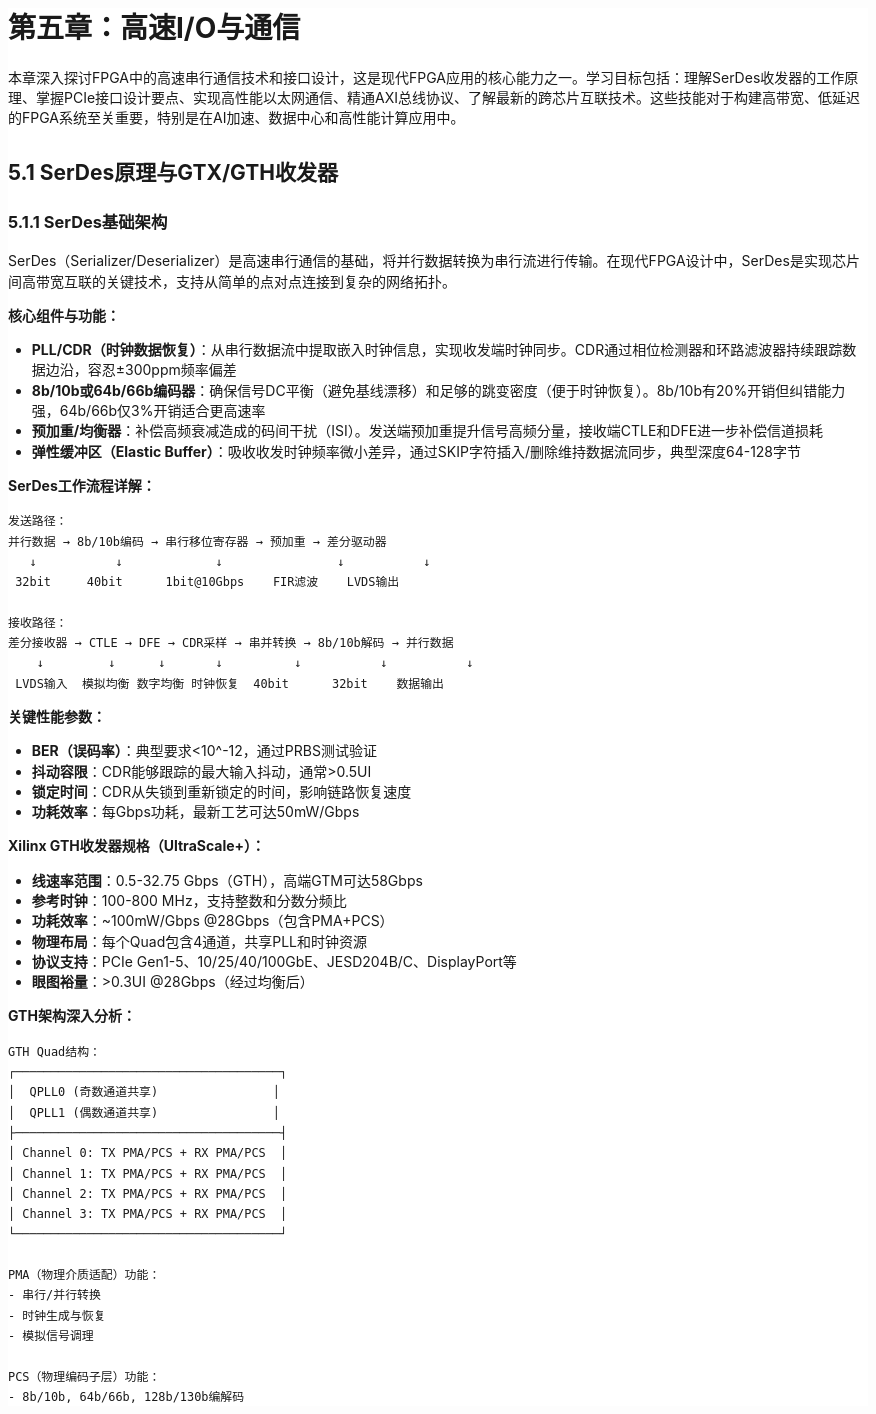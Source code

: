 # 第五章：高速I/O与通信

本章深入探讨FPGA中的高速串行通信技术和接口设计，这是现代FPGA应用的核心能力之一。学习目标包括：理解SerDes收发器的工作原理、掌握PCIe接口设计要点、实现高性能以太网通信、精通AXI总线协议、了解最新的跨芯片互联技术。这些技能对于构建高带宽、低延迟的FPGA系统至关重要，特别是在AI加速、数据中心和高性能计算应用中。

## 5.1 SerDes原理与GTX/GTH收发器

### 5.1.1 SerDes基础架构

SerDes（Serializer/Deserializer）是高速串行通信的基础，将并行数据转换为串行流进行传输。在现代FPGA设计中，SerDes是实现芯片间高带宽互联的关键技术，支持从简单的点对点连接到复杂的网络拓扑。

**核心组件与功能：**
- **PLL/CDR（时钟数据恢复）**：从串行数据流中提取嵌入时钟信息，实现收发端时钟同步。CDR通过相位检测器和环路滤波器持续跟踪数据边沿，容忍±300ppm频率偏差
- **8b/10b或64b/66b编码器**：确保信号DC平衡（避免基线漂移）和足够的跳变密度（便于时钟恢复）。8b/10b有20%开销但纠错能力强，64b/66b仅3%开销适合更高速率
- **预加重/均衡器**：补偿高频衰减造成的码间干扰（ISI）。发送端预加重提升信号高频分量，接收端CTLE和DFE进一步补偿信道损耗
- **弹性缓冲区（Elastic Buffer）**：吸收收发时钟频率微小差异，通过SKIP字符插入/删除维持数据流同步，典型深度64-128字节

**SerDes工作流程详解：**
```
发送路径：
并行数据 → 8b/10b编码 → 串行移位寄存器 → 预加重 → 差分驱动器
   ↓           ↓             ↓                ↓           ↓
 32bit     40bit      1bit@10Gbps    FIR滤波    LVDS输出

接收路径：
差分接收器 → CTLE → DFE → CDR采样 → 串并转换 → 8b/10b解码 → 并行数据
    ↓         ↓      ↓       ↓          ↓           ↓           ↓
 LVDS输入  模拟均衡 数字均衡 时钟恢复  40bit      32bit    数据输出
```

**关键性能参数：**
- **BER（误码率）**：典型要求<10^-12，通过PRBS测试验证
- **抖动容限**：CDR能够跟踪的最大输入抖动，通常>0.5UI
- **锁定时间**：CDR从失锁到重新锁定的时间，影响链路恢复速度
- **功耗效率**：每Gbps功耗，最新工艺可达50mW/Gbps

**Xilinx GTH收发器规格（UltraScale+）：**
- **线速率范围**：0.5-32.75 Gbps（GTH），高端GTM可达58Gbps
- **参考时钟**：100-800 MHz，支持整数和分数分频比
- **功耗效率**：~100mW/Gbps @28Gbps（包含PMA+PCS）
- **物理布局**：每个Quad包含4通道，共享PLL和时钟资源
- **协议支持**：PCIe Gen1-5、10/25/40/100GbE、JESD204B/C、DisplayPort等
- **眼图裕量**：>0.3UI @28Gbps（经过均衡后）

**GTH架构深入分析：**
```
GTH Quad结构：
┌─────────────────────────────────────┐
│  QPLL0 (奇数通道共享)                │
│  QPLL1 (偶数通道共享)                │
├─────────────────────────────────────┤
│ Channel 0: TX PMA/PCS + RX PMA/PCS  │
│ Channel 1: TX PMA/PCS + RX PMA/PCS  │
│ Channel 2: TX PMA/PCS + RX PMA/PCS  │
│ Channel 3: TX PMA/PCS + RX PMA/PCS  │
└─────────────────────────────────────┘

PMA（物理介质适配）功能：
- 串行/并行转换
- 时钟生成与恢复
- 模拟信号调理

PCS（物理编码子层）功能：
- 8b/10b, 64b/66b, 128b/130b编解码
```